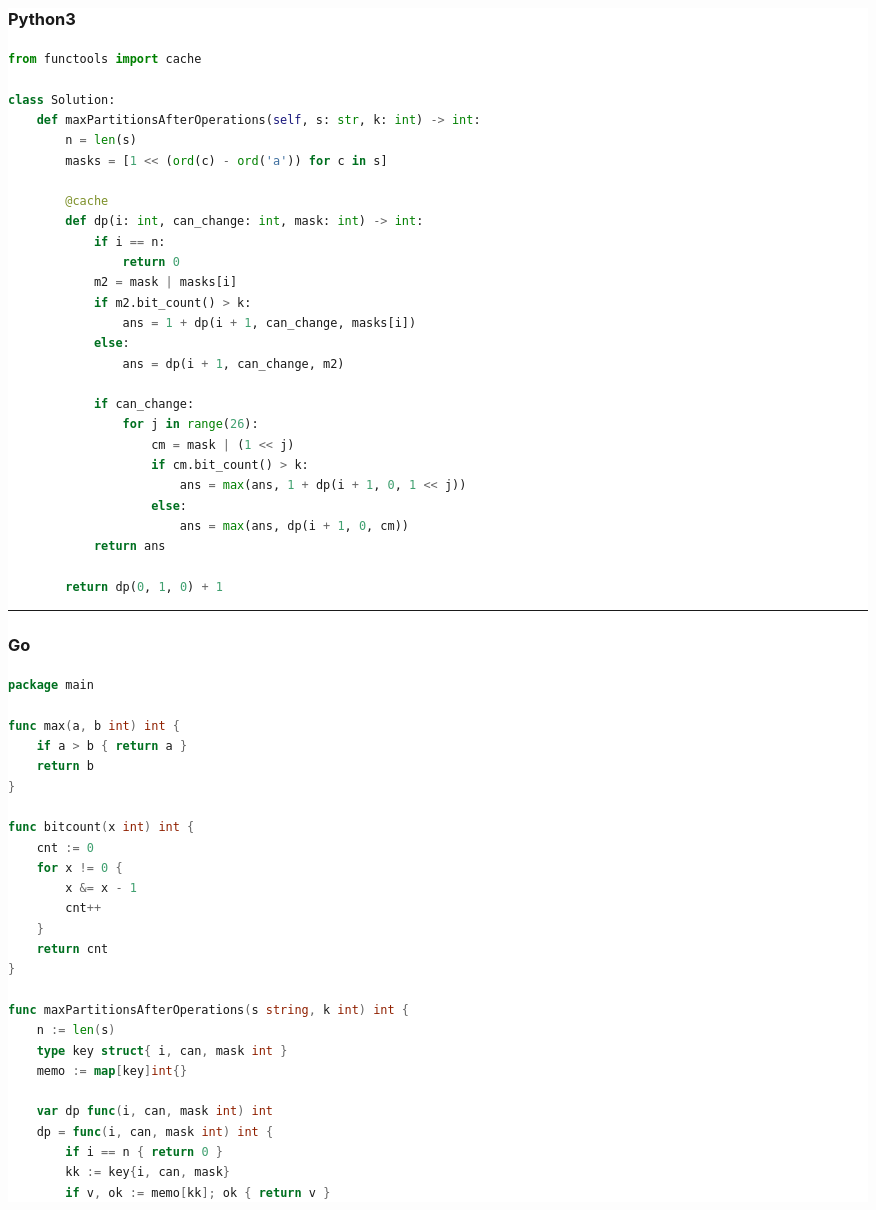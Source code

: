 
### Python3

```python
from functools import cache

class Solution:
    def maxPartitionsAfterOperations(self, s: str, k: int) -> int:
        n = len(s)
        masks = [1 << (ord(c) - ord('a')) for c in s]

        @cache
        def dp(i: int, can_change: int, mask: int) -> int:
            if i == n:
                return 0
            m2 = mask | masks[i]
            if m2.bit_count() > k:
                ans = 1 + dp(i + 1, can_change, masks[i])
            else:
                ans = dp(i + 1, can_change, m2)

            if can_change:
                for j in range(26):
                    cm = mask | (1 << j)
                    if cm.bit_count() > k:
                        ans = max(ans, 1 + dp(i + 1, 0, 1 << j))
                    else:
                        ans = max(ans, dp(i + 1, 0, cm))
            return ans

        return dp(0, 1, 0) + 1
```

---

### Go

```go
package main

func max(a, b int) int {
    if a > b { return a }
    return b
}

func bitcount(x int) int {
    cnt := 0
    for x != 0 {
        x &= x - 1
        cnt++
    }
    return cnt
}

func maxPartitionsAfterOperations(s string, k int) int {
    n := len(s)
    type key struct{ i, can, mask int }
    memo := map[key]int{}

    var dp func(i, can, mask int) int
    dp = func(i, can, mask int) int {
        if i == n { return 0 }
        kk := key{i, can, mask}
        if v, ok := memo[kk]; ok { return v }

```